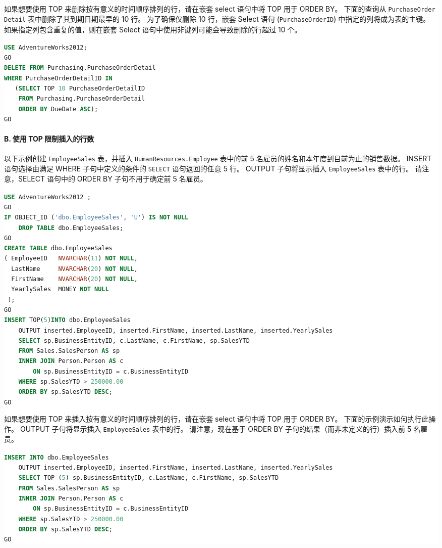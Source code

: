 如果想要使用 TOP 来删除按有意义的时间顺序排列的行，请在嵌套 select 语句中将 TOP 用于 ORDER BY。 下面的查询从 `PurchaseOrderDetail` 表中删除了其到期日期最早的 10 行。 为了确保仅删除 10 行，嵌套 Select 语句 (`PurchaseOrderID`) 中指定的列将成为表的主键。 如果指定列包含重复的值，则在嵌套 Select 语句中使用非键列可能会导致删除的行超过 10 个。  
  
```sql  
USE AdventureWorks2012;  
GO  
DELETE FROM Purchasing.PurchaseOrderDetail  
WHERE PurchaseOrderDetailID IN  
   (SELECT TOP 10 PurchaseOrderDetailID   
    FROM Purchasing.PurchaseOrderDetail   
    ORDER BY DueDate ASC);  
GO  
```  
  
#### <a name="b-using-top-to-limit-the-number-of-rows-inserted"></a>B. 使用 TOP 限制插入的行数  
以下示例创建 `EmployeeSales` 表，并插入 `HumanResources.Employee` 表中的前 5 名雇员的姓名和本年度到目前为止的销售数据。 INSERT 语句选择由满足 WHERE 子句中定义的条件的 `SELECT` 语句返回的任意 5 行。 OUTPUT 子句将显示插入 `EmployeeSales` 表中的行。 请注意，SELECT 语句中的 ORDER BY 子句不用于确定前 5 名雇员。  
  
```sql  
USE AdventureWorks2012 ;  
GO  
IF OBJECT_ID ('dbo.EmployeeSales', 'U') IS NOT NULL  
    DROP TABLE dbo.EmployeeSales;  
GO  
CREATE TABLE dbo.EmployeeSales  
( EmployeeID   NVARCHAR(11) NOT NULL,  
  LastName     NVARCHAR(20) NOT NULL,  
  FirstName    NVARCHAR(20) NOT NULL,  
  YearlySales  MONEY NOT NULL  
 );  
GO  
INSERT TOP(5)INTO dbo.EmployeeSales  
    OUTPUT inserted.EmployeeID, inserted.FirstName, inserted.LastName, inserted.YearlySales  
    SELECT sp.BusinessEntityID, c.LastName, c.FirstName, sp.SalesYTD   
    FROM Sales.SalesPerson AS sp  
    INNER JOIN Person.Person AS c  
        ON sp.BusinessEntityID = c.BusinessEntityID  
    WHERE sp.SalesYTD > 250000.00  
    ORDER BY sp.SalesYTD DESC;  
GO    
```  
  
如果想要使用 TOP 来插入按有意义的时间顺序排列的行，请在嵌套 select 语句中将 TOP 用于 ORDER BY。 下面的示例演示如何执行此操作。 OUTPUT 子句将显示插入 `EmployeeSales` 表中的行。 请注意，现在基于 ORDER BY 子句的结果（而非未定义的行）插入前 5 名雇员。  
  
```sql  
INSERT INTO dbo.EmployeeSales  
    OUTPUT inserted.EmployeeID, inserted.FirstName, inserted.LastName, inserted.YearlySales  
    SELECT TOP (5) sp.BusinessEntityID, c.LastName, c.FirstName, sp.SalesYTD   
    FROM Sales.SalesPerson AS sp  
    INNER JOIN Person.Person AS c  
        ON sp.BusinessEntityID = c.BusinessEntityID  
    WHERE sp.SalesYTD > 250000.00  
    ORDER BY sp.SalesYTD DESC;  
GO    
```  
  